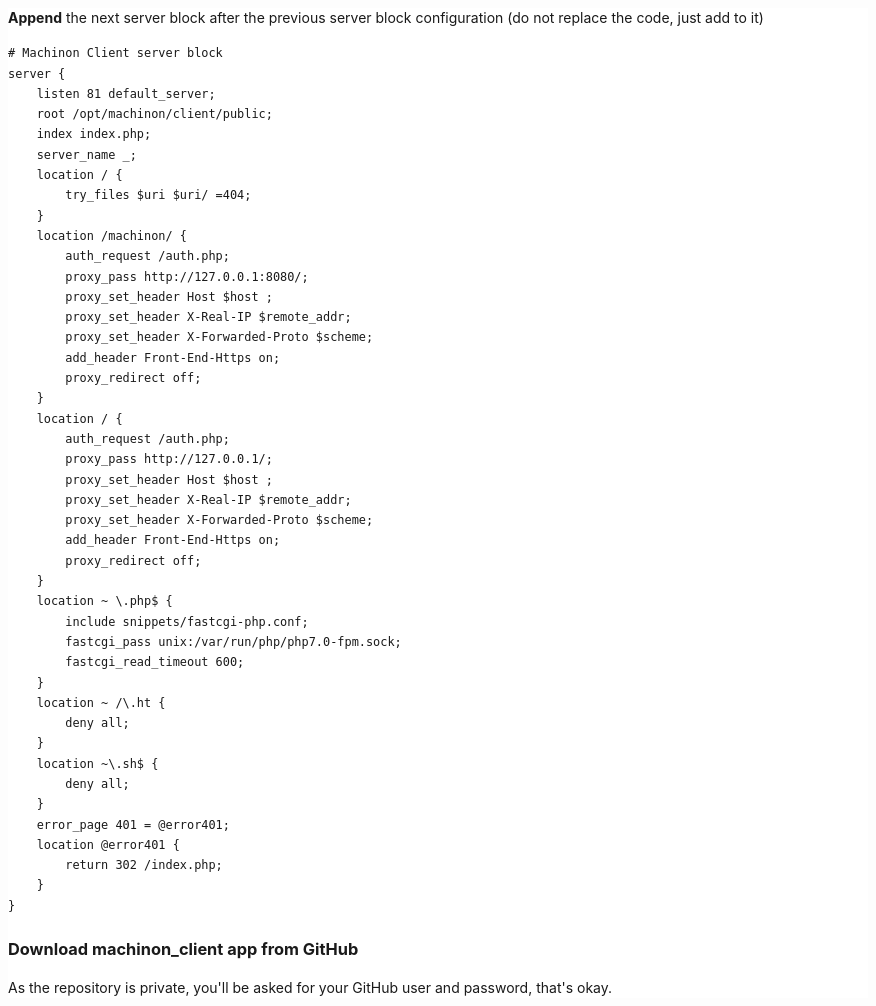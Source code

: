 **Append** the next server block after the previous server block configuration (do not replace the code, just add to it)

```
# Machinon Client server block
server {
    listen 81 default_server;
    root /opt/machinon/client/public;
    index index.php;
    server_name _;
    location / {
        try_files $uri $uri/ =404;
    }
    location /machinon/ {
        auth_request /auth.php;
        proxy_pass http://127.0.0.1:8080/;
        proxy_set_header Host $host ;
        proxy_set_header X-Real-IP $remote_addr;
        proxy_set_header X-Forwarded-Proto $scheme;
        add_header Front-End-Https on;
        proxy_redirect off;
    }
    location / {
        auth_request /auth.php;
        proxy_pass http://127.0.0.1/;
        proxy_set_header Host $host ;
        proxy_set_header X-Real-IP $remote_addr;
        proxy_set_header X-Forwarded-Proto $scheme;
        add_header Front-End-Https on;
        proxy_redirect off;
    }
    location ~ \.php$ {
        include snippets/fastcgi-php.conf;
        fastcgi_pass unix:/var/run/php/php7.0-fpm.sock;
        fastcgi_read_timeout 600;
    }
    location ~ /\.ht {
        deny all;
    }
    location ~\.sh$ {
        deny all;
    }
    error_page 401 = @error401;
    location @error401 {
        return 302 /index.php;
    }
}
```

### Download machinon_client app from GitHub

As the repository is private, you'll be asked for your GitHub user and password, that's okay.

